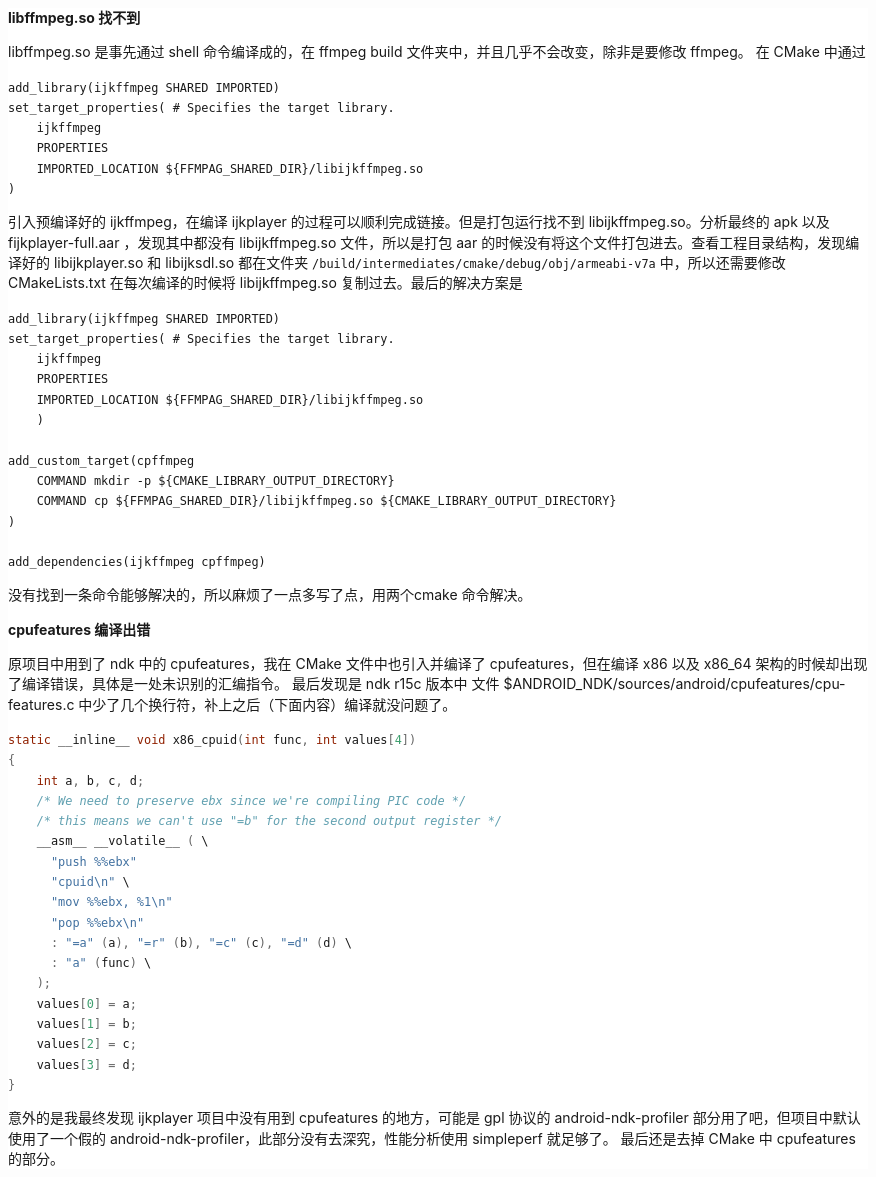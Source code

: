 **libffmpeg.so 找不到**

libffmpeg.so 是事先通过 shell 命令编译成的，在 ffmpeg build 文件夹中，并且几乎不会改变，除非是要修改 ffmpeg。
在 CMake 中通过 
```
add_library(ijkffmpeg SHARED IMPORTED)
set_target_properties( # Specifies the target library.
    ijkffmpeg
    PROPERTIES
    IMPORTED_LOCATION ${FFMPAG_SHARED_DIR}/libijkffmpeg.so
)
```
引入预编译好的 ijkffmpeg，在编译 ijkplayer 的过程可以顺利完成链接。但是打包运行找不到 libijkffmpeg.so。分析最终的 apk 以及 fijkplayer-full.aar ，发现其中都没有 libijkffmpeg.so 文件，所以是打包 aar 的时候没有将这个文件打包进去。查看工程目录结构，发现编译好的 libijkplayer.so 和 libijksdl.so 都在文件夹 `/build/intermediates/cmake/debug/obj/armeabi-v7a` 中，所以还需要修改 CMakeLists.txt 在每次编译的时候将 libijkffmpeg.so 复制过去。最后的解决方案是
```
add_library(ijkffmpeg SHARED IMPORTED)
set_target_properties( # Specifies the target library.
    ijkffmpeg
    PROPERTIES
    IMPORTED_LOCATION ${FFMPAG_SHARED_DIR}/libijkffmpeg.so
    )

add_custom_target(cpffmpeg
    COMMAND mkdir -p ${CMAKE_LIBRARY_OUTPUT_DIRECTORY}
    COMMAND cp ${FFMPAG_SHARED_DIR}/libijkffmpeg.so ${CMAKE_LIBRARY_OUTPUT_DIRECTORY}
)

add_dependencies(ijkffmpeg cpffmpeg)
```
没有找到一条命令能够解决的，所以麻烦了一点多写了点，用两个cmake 命令解决。

**cpufeatures 编译出错**

原项目中用到了 ndk 中的 cpufeatures，我在 CMake 文件中也引入并编译了 cpufeatures，但在编译 x86 以及 x86_64 架构的时候却出现了编译错误，具体是一处未识别的汇编指令。
最后发现是 ndk r15c 版本中 文件  $ANDROID_NDK/sources/android/cpufeatures/cpu-features.c 中少了几个换行符，补上之后（下面内容）编译就没问题了。

```c
static __inline__ void x86_cpuid(int func, int values[4])
{
    int a, b, c, d;
    /* We need to preserve ebx since we're compiling PIC code */
    /* this means we can't use "=b" for the second output register */
    __asm__ __volatile__ ( \
      "push %%ebx"
      "cpuid\n" \
      "mov %%ebx, %1\n"
      "pop %%ebx\n"
      : "=a" (a), "=r" (b), "=c" (c), "=d" (d) \
      : "a" (func) \
    );
    values[0] = a;
    values[1] = b;
    values[2] = c;
    values[3] = d;
}
``` 
意外的是我最终发现 ijkplayer 项目中没有用到 cpufeatures 的地方，可能是 gpl 协议的 android-ndk-profiler 部分用了吧，但项目中默认使用了一个假的 android-ndk-profiler，此部分没有去深究，性能分析使用 simpleperf 就足够了。
最后还是去掉 CMake 中 cpufeatures 的部分。
